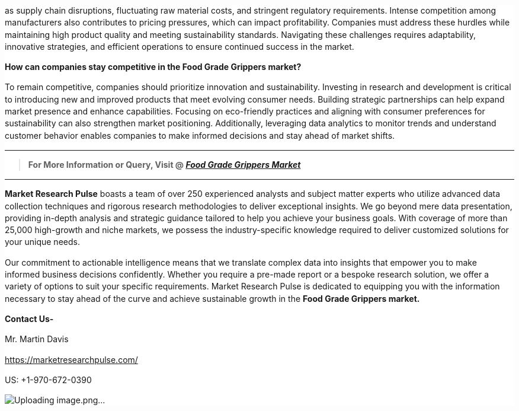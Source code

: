 as supply chain disruptions, fluctuating raw material costs, and stringent regulatory requirements. Intense competition among manufacturers also contributes to pricing pressures, which can impact profitability. Companies must address these hurdles while maintaining high product quality and meeting sustainability standards. Navigating these challenges requires adaptability, innovative strategies, and efficient operations to ensure continued success in the market.</p><p><strong>How can companies stay competitive in the Food Grade Grippers market?</strong></p><p>To remain competitive, companies should prioritize innovation and sustainability. Investing in research and development is critical to introducing new and improved products that meet evolving consumer needs. Building strategic partnerships can help expand market presence and enhance capabilities. Focusing on eco-friendly practices and aligning with consumer preferences for sustainability can also strengthen market positioning. Additionally, leveraging data analytics to monitor trends and understand customer behavior enables companies to make informed decisions and stay ahead of market shifts.</p><hr /><blockquote><p><strong>For More Information or Query, Visit @&nbsp;<em><a href="https://marketresearchpulse.com/report/41039/food-grade-grippers-market?utm_source=Linkedin&utm_medium=0112">Food Grade Grippers Market</a></em></strong></p></blockquote><hr /><p><strong>Market Research Pulse</strong> boasts a team of over 250 experienced analysts and subject matter experts who utilize advanced data collection techniques and rigorous research methodologies to deliver exceptional insights. We go beyond mere data presentation, providing in-depth analysis and strategic guidance tailored to help you achieve your business goals. With coverage of more than 25,000 high-growth and niche markets, we possess the industry-specific knowledge required to deliver customized solutions for your unique needs.</p><p>Our commitment to actionable intelligence means that we translate complex data into insights that empower you to make informed business decisions confidently. Whether you require a pre-made report or a bespoke research solution, we offer a variety of options to suit your specific requirements. Market Research Pulse is dedicated to equipping you with the information necessary to stay ahead of the curve and achieve sustainable growth in the <strong>Food Grade Grippers market.</strong></p><p><strong>Contact Us-</strong></p><p>Mr. Martin Davis</p><p>https://marketresearchpulse.com/</p><p>US: +1-970-672-0390</p>
![Uploading image.png…]()
